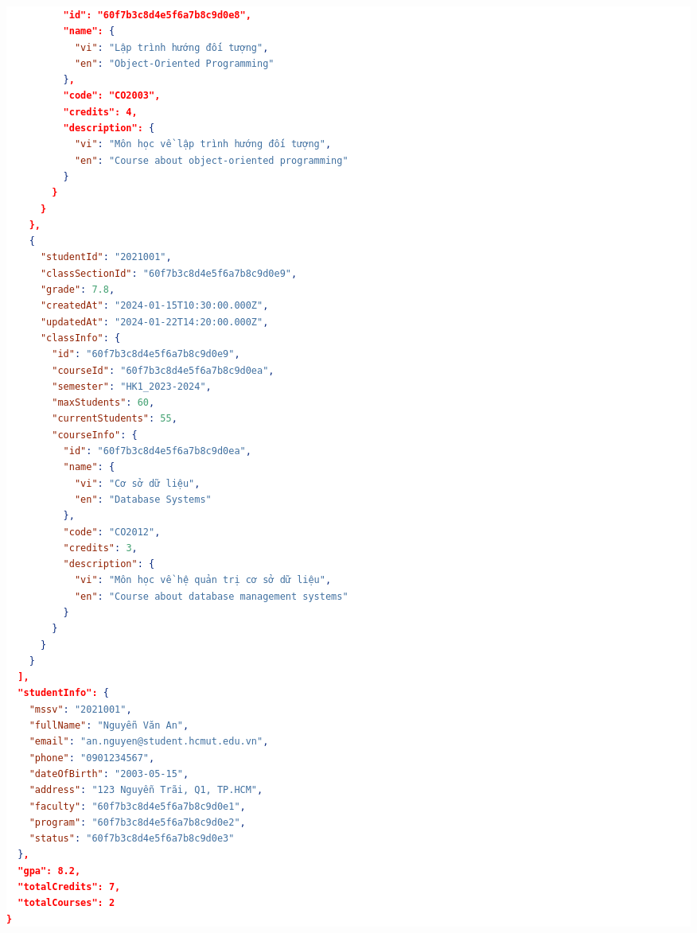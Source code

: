 ```json
          "id": "60f7b3c8d4e5f6a7b8c9d0e8",
          "name": {
            "vi": "Lập trình hướng đối tượng",
            "en": "Object-Oriented Programming"
          },
          "code": "CO2003",
          "credits": 4,
          "description": {
            "vi": "Môn học về lập trình hướng đối tượng",
            "en": "Course about object-oriented programming"
          }
        }
      }
    },
    {
      "studentId": "2021001",
      "classSectionId": "60f7b3c8d4e5f6a7b8c9d0e9",
      "grade": 7.8,
      "createdAt": "2024-01-15T10:30:00.000Z",
      "updatedAt": "2024-01-22T14:20:00.000Z",
      "classInfo": {
        "id": "60f7b3c8d4e5f6a7b8c9d0e9",
        "courseId": "60f7b3c8d4e5f6a7b8c9d0ea",
        "semester": "HK1_2023-2024",
        "maxStudents": 60,
        "currentStudents": 55,
        "courseInfo": {
          "id": "60f7b3c8d4e5f6a7b8c9d0ea",
          "name": {
            "vi": "Cơ sở dữ liệu",
            "en": "Database Systems"
          },
          "code": "CO2012",
          "credits": 3,
          "description": {
            "vi": "Môn học về hệ quản trị cơ sở dữ liệu",
            "en": "Course about database management systems"
          }
        }
      }
    }
  ],
  "studentInfo": {
    "mssv": "2021001",
    "fullName": "Nguyễn Văn An",
    "email": "an.nguyen@student.hcmut.edu.vn",
    "phone": "0901234567",
    "dateOfBirth": "2003-05-15",
    "address": "123 Nguyễn Trãi, Q1, TP.HCM",
    "faculty": "60f7b3c8d4e5f6a7b8c9d0e1",
    "program": "60f7b3c8d4e5f6a7b8c9d0e2",
    "status": "60f7b3c8d4e5f6a7b8c9d0e3"
  },
  "gpa": 8.2,
  "totalCredits": 7,
  "totalCourses": 2
}
```
